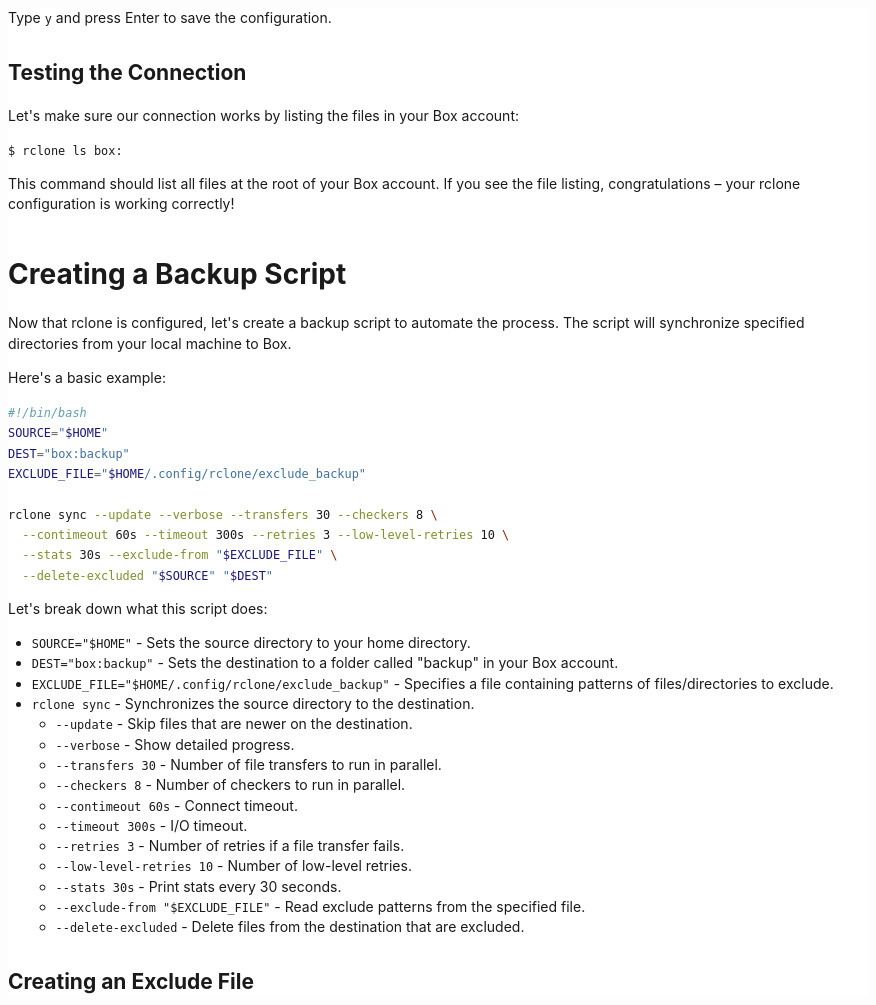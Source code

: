 Type `y` and press Enter to save the configuration.

## Testing the Connection

Let's make sure our connection works by listing the files in your Box account:

```bash
$ rclone ls box:
```

This command should list all files at the root of your Box account. If you see the file listing, congratulations – your rclone configuration is working correctly!

# Creating a Backup Script

Now that rclone is configured, let's create a backup script to automate the process. The script will synchronize specified directories from your local machine to Box.

Here's a basic example:

```bash
#!/bin/bash
SOURCE="$HOME"
DEST="box:backup"
EXCLUDE_FILE="$HOME/.config/rclone/exclude_backup"

rclone sync --update --verbose --transfers 30 --checkers 8 \
  --contimeout 60s --timeout 300s --retries 3 --low-level-retries 10 \
  --stats 30s --exclude-from "$EXCLUDE_FILE" \
  --delete-excluded "$SOURCE" "$DEST"
```

Let's break down what this script does:

- `SOURCE="$HOME"` - Sets the source directory to your home directory.
- `DEST="box:backup"` - Sets the destination to a folder called "backup" in your Box account.
- `EXCLUDE_FILE="$HOME/.config/rclone/exclude_backup"` - Specifies a file containing patterns of files/directories to exclude.
- `rclone sync` - Synchronizes the source directory to the destination.
  - `--update` - Skip files that are newer on the destination.
  - `--verbose` - Show detailed progress.
  - `--transfers 30` - Number of file transfers to run in parallel.
  - `--checkers 8` - Number of checkers to run in parallel.
  - `--contimeout 60s` - Connect timeout.
  - `--timeout 300s` - I/O timeout.
  - `--retries 3` - Number of retries if a file transfer fails.
  - `--low-level-retries 10` - Number of low-level retries.
  - `--stats 30s` - Print stats every 30 seconds.
  - `--exclude-from "$EXCLUDE_FILE"` - Read exclude patterns from the specified file.
  - `--delete-excluded` - Delete files from the destination that are excluded.

## Creating an Exclude File
